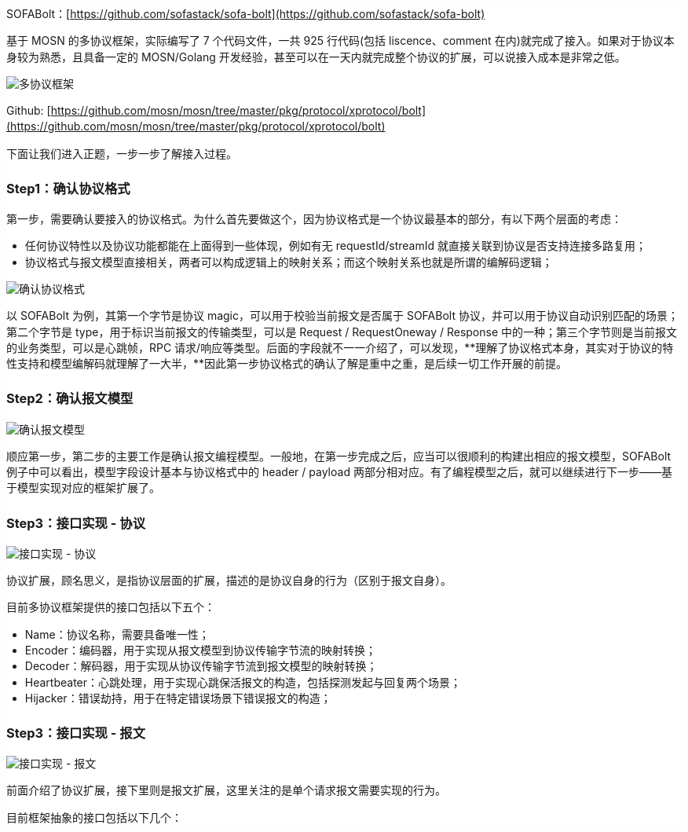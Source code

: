 SOFABolt：[https://github.com/sofastack/sofa-bolt](https://github.com/sofastack/sofa-bolt)

基于 MOSN 的多协议框架，实际编写了 7 个代码文件，一共 925 行代码(包括 liscence、comment 在内)就完成了接入。如果对于协议本身较为熟悉，且具备一定的 MOSN/Golang 开发经验，甚至可以在一天内就完成整个协议的扩展，可以说接入成本是非常之低。

![多协议框架](https://cdn.nlark.com/yuque/0/2020/png/226702/1585209248669-1138c7d3-fc69-446c-99a9-65932aebca99.png)

Github:
[https://github.com/mosn/mosn/tree/master/pkg/protocol/xprotocol/bolt](https://github.com/mosn/mosn/tree/master/pkg/protocol/xprotocol/bolt)

下面让我们进入正题，一步一步了解接入过程。

### Step1：确认协议格式

第一步，需要确认要接入的协议格式。为什么首先要做这个，因为协议格式是一个协议最基本的部分，有以下两个层面的考虑：

- 任何协议特性以及协议功能都能在上面得到一些体现，例如有无 requestId/streamId 就直接关联到协议是否支持连接多路复用；
- 协议格式与报文模型直接相关，两者可以构成逻辑上的映射关系；而这个映射关系也就是所谓的编解码逻辑；

![确认协议格式](https://cdn.nlark.com/yuque/0/2020/png/226702/1585209248674-536ba7de-4f23-4797-a3db-cc085ec8a620.png)

以 SOFABolt 为例，其第一个字节是协议 magic，可以用于校验当前报文是否属于 SOFABolt 协议，并可以用于协议自动识别匹配的场景；第二个字节是 type，用于标识当前报文的传输类型，可以是 Request / RequestOneway / Response 中的一种；第三个字节则是当前报文的业务类型，可以是心跳帧，RPC 请求/响应等类型。后面的字段就不一一介绍了，可以发现，**理解了协议格式本身，其实对于协议的特性支持和模型编解码就理解了一大半，**因此第一步协议格式的确认了解是重中之重，是后续一切工作开展的前提。

### Step2：确认报文模型

![确认报文模型](https://cdn.nlark.com/yuque/0/2020/png/226702/1585209248773-66c3234b-f805-4735-9e70-acf8abef294b.png)

顺应第一步，第二步的主要工作是确认报文编程模型。一般地，在第一步完成之后，应当可以很顺利的构建出相应的报文模型，SOFABolt 例子中可以看出，模型字段设计基本与协议格式中的 header / payload 两部分相对应。有了编程模型之后，就可以继续进行下一步——基于模型实现对应的框架扩展了。

### Step3：接口实现 - 协议

![接口实现 - 协议](https://cdn.nlark.com/yuque/0/2020/png/226702/1585209248724-28eaa458-a928-4f19-bf16-96895808a5b8.png)

协议扩展，顾名思义，是指协议层面的扩展，描述的是协议自身的行为（区别于报文自身）。

目前多协议框架提供的接口包括以下五个：

- Name：协议名称，需要具备唯一性；
- Encoder：编码器，用于实现从报文模型到协议传输字节流的映射转换；
- Decoder：解码器，用于实现从协议传输字节流到报文模型的映射转换；
- Heartbeater：心跳处理，用于实现心跳保活报文的构造，包括探测发起与回复两个场景；
- Hijacker：错误劫持，用于在特定错误场景下错误报文的构造；

### Step3：接口实现 - 报文

![接口实现 - 报文](https://cdn.nlark.com/yuque/0/2020/png/226702/1585209248793-9cb8efd3-c12e-4da1-91f9-0901bcf36e16.png)

前面介绍了协议扩展，接下里则是报文扩展，这里关注的是单个请求报文需要实现的行为。

目前框架抽象的接口包括以下几个：
